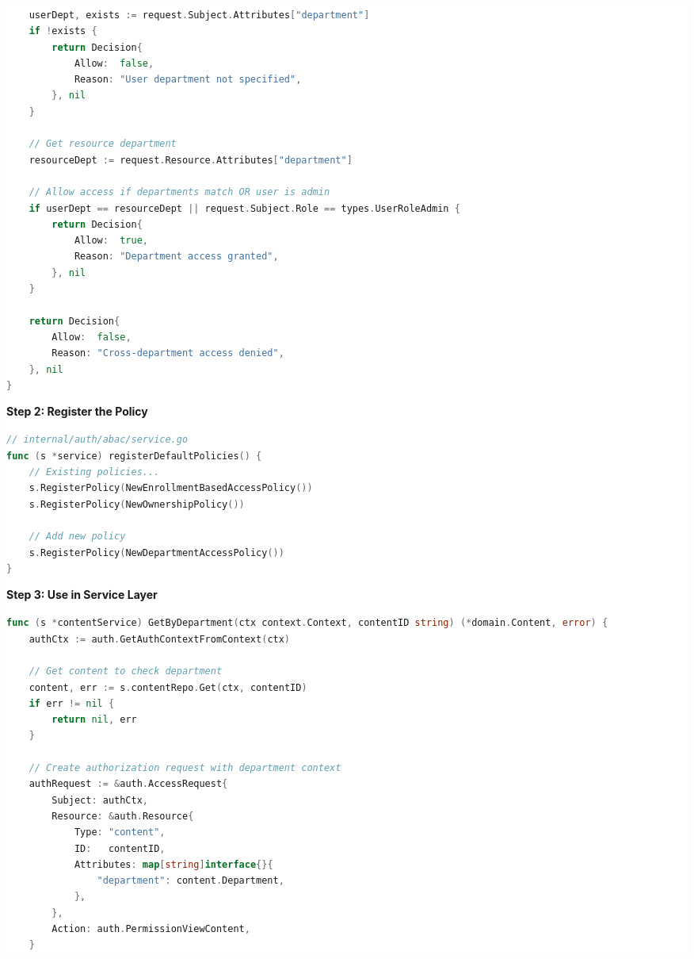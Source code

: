```go
    userDept, exists := request.Subject.Attributes["department"]
    if !exists {
        return Decision{
            Allow:  false,
            Reason: "User department not specified",
        }, nil
    }

    // Get resource department
    resourceDept := request.Resource.Attributes["department"]

    // Allow access if departments match OR user is admin
    if userDept == resourceDept || request.Subject.Role == types.UserRoleAdmin {
        return Decision{
            Allow:  true,
            Reason: "Department access granted",
        }, nil
    }

    return Decision{
        Allow:  false,
        Reason: "Cross-department access denied",
    }, nil
}
```

**Step 2: Register the Policy**

```go
// internal/auth/abac/service.go
func (s *service) registerDefaultPolicies() {
    // Existing policies...
    s.RegisterPolicy(NewEnrollmentBasedAccessPolicy())
    s.RegisterPolicy(NewOwnershipPolicy())

    // Add new policy
    s.RegisterPolicy(NewDepartmentAccessPolicy())
}
```

**Step 3: Use in Service Layer**

```go
func (s *contentService) GetByDepartment(ctx context.Context, contentID string) (*domain.Content, error) {
    authCtx := auth.GetAuthContextFromContext(ctx)

    // Get content to check department
    content, err := s.contentRepo.Get(ctx, contentID)
    if err != nil {
        return nil, err
    }

    // Create authorization request with department context
    authRequest := &auth.AccessRequest{
        Subject: authCtx,
        Resource: &auth.Resource{
            Type: "content",
            ID:   contentID,
            Attributes: map[string]interface{}{
                "department": content.Department,
            },
        },
        Action: auth.PermissionViewContent,
    }
```